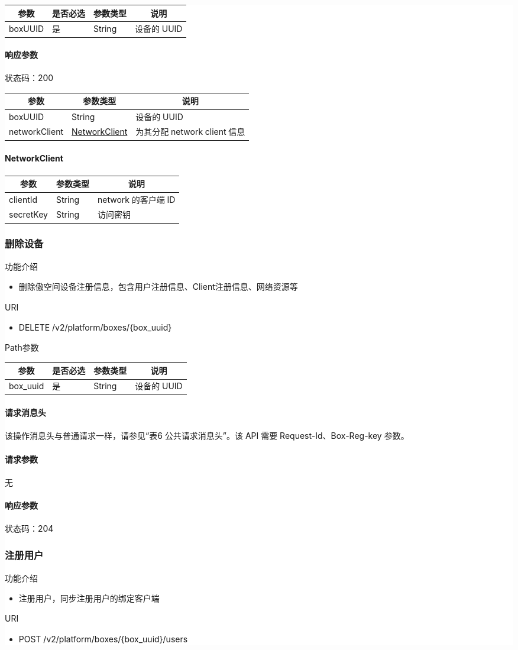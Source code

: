 | 参数 | 是否必选 | 参数类型 | 说明 |
| --- | ------- | ------- | --- |
| boxUUID | 是 | String | 设备的 UUID |

#### 响应参数

状态码：200

| 参数 | 参数类型 | 说明 |
| --- | ------- | --- |
| boxUUID | String | 设备的 UUID |
| networkClient | [NetworkClient](#NetworkClient) | 为其分配 network client 信息 |

#### NetworkClient

| 参数 | 参数类型 | 说明 |
| --- | ------- | --- |
| clientId | String | network 的客户端 ID |
| secretKey | String | 访问密钥 |

### 删除设备

功能介绍
- 删除傲空间设备注册信息，包含用户注册信息、Client注册信息、网络资源等

URI
- DELETE /v2/platform/boxes/{box_uuid}

Path参数

| 参数 | 是否必选 | 参数类型 | 说明 |
| --- | ------- | ------- | --- |
| box_uuid | 是 | String | 设备的 UUID |

#### 请求消息头

该操作消息头与普通请求一样，请参见“表6 公共请求消息头”。该 API 需要 Request-Id、Box-Reg-key 参数。

#### 请求参数

无

#### 响应参数

状态码：204

### 注册用户

功能介绍
- 注册用户，同步注册用户的绑定客户端

URI
- POST /v2/platform/boxes/{box_uuid}/users
